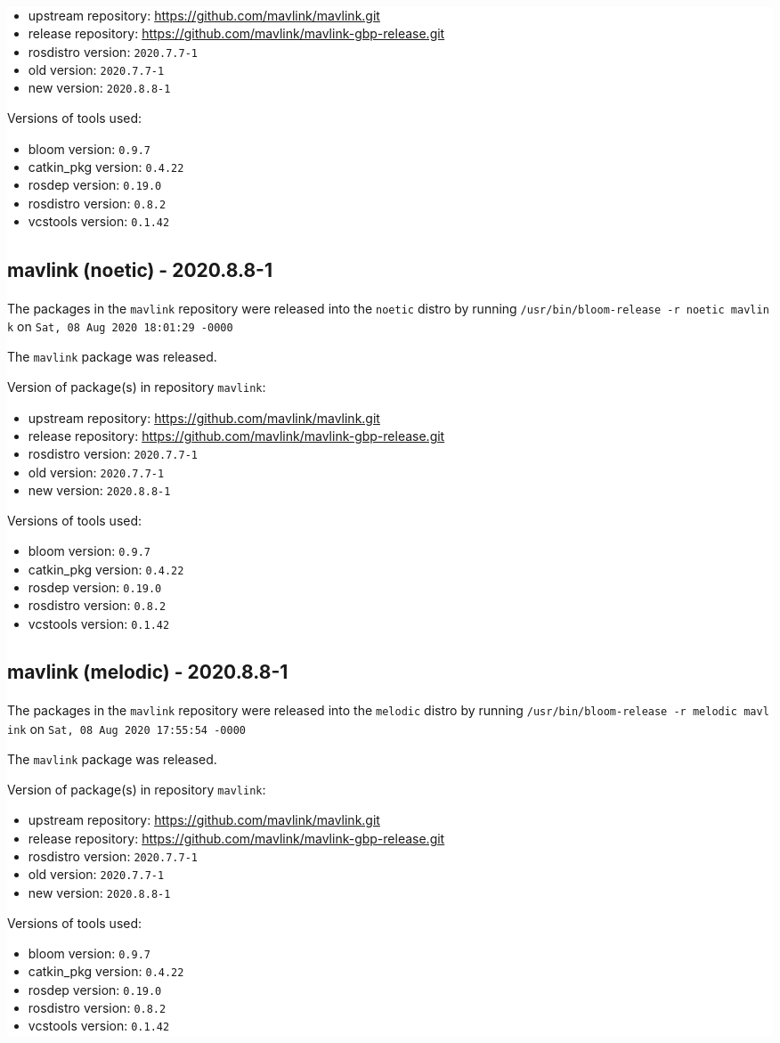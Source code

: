 - upstream repository: https://github.com/mavlink/mavlink.git
- release repository: https://github.com/mavlink/mavlink-gbp-release.git
- rosdistro version: `2020.7.7-1`
- old version: `2020.7.7-1`
- new version: `2020.8.8-1`

Versions of tools used:

- bloom version: `0.9.7`
- catkin_pkg version: `0.4.22`
- rosdep version: `0.19.0`
- rosdistro version: `0.8.2`
- vcstools version: `0.1.42`


## mavlink (noetic) - 2020.8.8-1

The packages in the `mavlink` repository were released into the `noetic` distro by running `/usr/bin/bloom-release -r noetic mavlink` on `Sat, 08 Aug 2020 18:01:29 -0000`

The `mavlink` package was released.

Version of package(s) in repository `mavlink`:

- upstream repository: https://github.com/mavlink/mavlink.git
- release repository: https://github.com/mavlink/mavlink-gbp-release.git
- rosdistro version: `2020.7.7-1`
- old version: `2020.7.7-1`
- new version: `2020.8.8-1`

Versions of tools used:

- bloom version: `0.9.7`
- catkin_pkg version: `0.4.22`
- rosdep version: `0.19.0`
- rosdistro version: `0.8.2`
- vcstools version: `0.1.42`


## mavlink (melodic) - 2020.8.8-1

The packages in the `mavlink` repository were released into the `melodic` distro by running `/usr/bin/bloom-release -r melodic mavlink` on `Sat, 08 Aug 2020 17:55:54 -0000`

The `mavlink` package was released.

Version of package(s) in repository `mavlink`:

- upstream repository: https://github.com/mavlink/mavlink.git
- release repository: https://github.com/mavlink/mavlink-gbp-release.git
- rosdistro version: `2020.7.7-1`
- old version: `2020.7.7-1`
- new version: `2020.8.8-1`

Versions of tools used:

- bloom version: `0.9.7`
- catkin_pkg version: `0.4.22`
- rosdep version: `0.19.0`
- rosdistro version: `0.8.2`
- vcstools version: `0.1.42`
